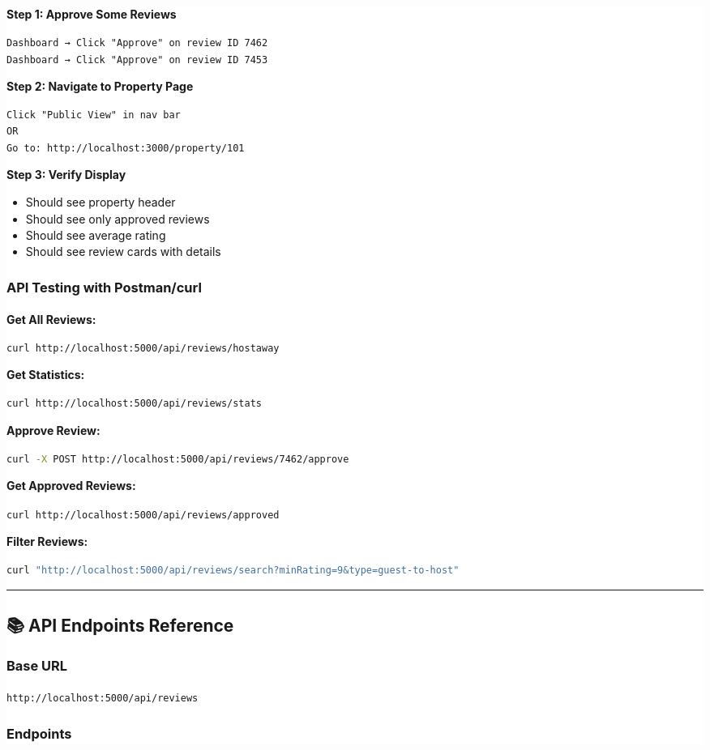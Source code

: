 **Step 1: Approve Some Reviews**
```
Dashboard → Click "Approve" on review ID 7462
Dashboard → Click "Approve" on review ID 7453
```

**Step 2: Navigate to Property Page**
```
Click "Public View" in nav bar
OR
Go to: http://localhost:3000/property/101
```

**Step 3: Verify Display**
- Should see property header
- Should see only approved reviews
- Should see average rating
- Should see review cards with details

### API Testing with Postman/curl

**Get All Reviews:**
```bash
curl http://localhost:5000/api/reviews/hostaway
```

**Get Statistics:**
```bash
curl http://localhost:5000/api/reviews/stats
```

**Approve Review:**
```bash
curl -X POST http://localhost:5000/api/reviews/7462/approve
```

**Get Approved Reviews:**
```bash
curl http://localhost:5000/api/reviews/approved
```

**Filter Reviews:**
```bash
curl "http://localhost:5000/api/reviews/search?minRating=9&type=guest-to-host"
```

---

## 📚 API Endpoints Reference

### Base URL
```
http://localhost:5000/api/reviews
```

### Endpoints
